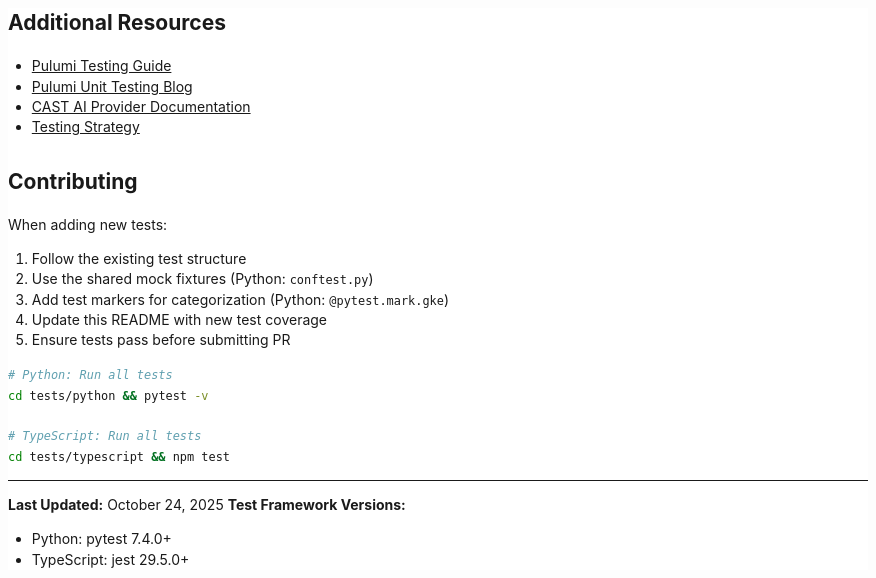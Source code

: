 ## Additional Resources

- [Pulumi Testing Guide](https://www.pulumi.com/docs/iac/concepts/testing/)
- [Pulumi Unit Testing Blog](https://www.pulumi.com/blog/unit-test-infrastructure/)
- [CAST AI Provider Documentation](../README.md)
- [Testing Strategy](../TESTING_STRATEGY.md)

## Contributing

When adding new tests:

1. Follow the existing test structure
2. Use the shared mock fixtures (Python: `conftest.py`)
3. Add test markers for categorization (Python: `@pytest.mark.gke`)
4. Update this README with new test coverage
5. Ensure tests pass before submitting PR

```bash
# Python: Run all tests
cd tests/python && pytest -v

# TypeScript: Run all tests
cd tests/typescript && npm test
```

---

**Last Updated:** October 24, 2025
**Test Framework Versions:**
- Python: pytest 7.4.0+
- TypeScript: jest 29.5.0+
